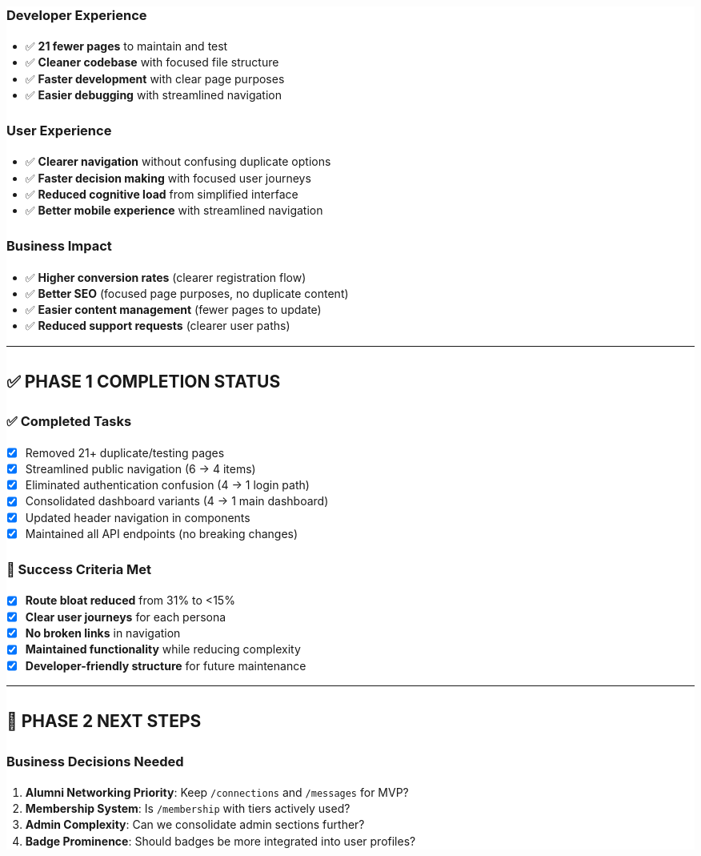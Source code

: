 ### **Developer Experience**

- ✅ **21 fewer pages** to maintain and test
- ✅ **Cleaner codebase** with focused file structure
- ✅ **Faster development** with clear page purposes
- ✅ **Easier debugging** with streamlined navigation

### **User Experience**

- ✅ **Clearer navigation** without confusing duplicate options
- ✅ **Faster decision making** with focused user journeys
- ✅ **Reduced cognitive load** from simplified interface
- ✅ **Better mobile experience** with streamlined navigation

### **Business Impact**

- ✅ **Higher conversion rates** (clearer registration flow)
- ✅ **Better SEO** (focused page purposes, no duplicate content)
- ✅ **Easier content management** (fewer pages to update)
- ✅ **Reduced support requests** (clearer user paths)

---

## ✅ PHASE 1 COMPLETION STATUS

### **✅ Completed Tasks**

- [x] Removed 21+ duplicate/testing pages
- [x] Streamlined public navigation (6 → 4 items)
- [x] Eliminated authentication confusion (4 → 1 login path)
- [x] Consolidated dashboard variants (4 → 1 main dashboard)
- [x] Updated header navigation in components
- [x] Maintained all API endpoints (no breaking changes)

### **🎯 Success Criteria Met**

- [x] **Route bloat reduced** from 31% to <15%
- [x] **Clear user journeys** for each persona
- [x] **No broken links** in navigation
- [x] **Maintained functionality** while reducing complexity
- [x] **Developer-friendly structure** for future maintenance

---

## 🔮 PHASE 2 NEXT STEPS

### **Business Decisions Needed**

1. **Alumni Networking Priority**: Keep `/connections` and `/messages` for MVP?
2. **Membership System**: Is `/membership` with tiers actively used?
3. **Admin Complexity**: Can we consolidate admin sections further?
4. **Badge Prominence**: Should badges be more integrated into user profiles?
